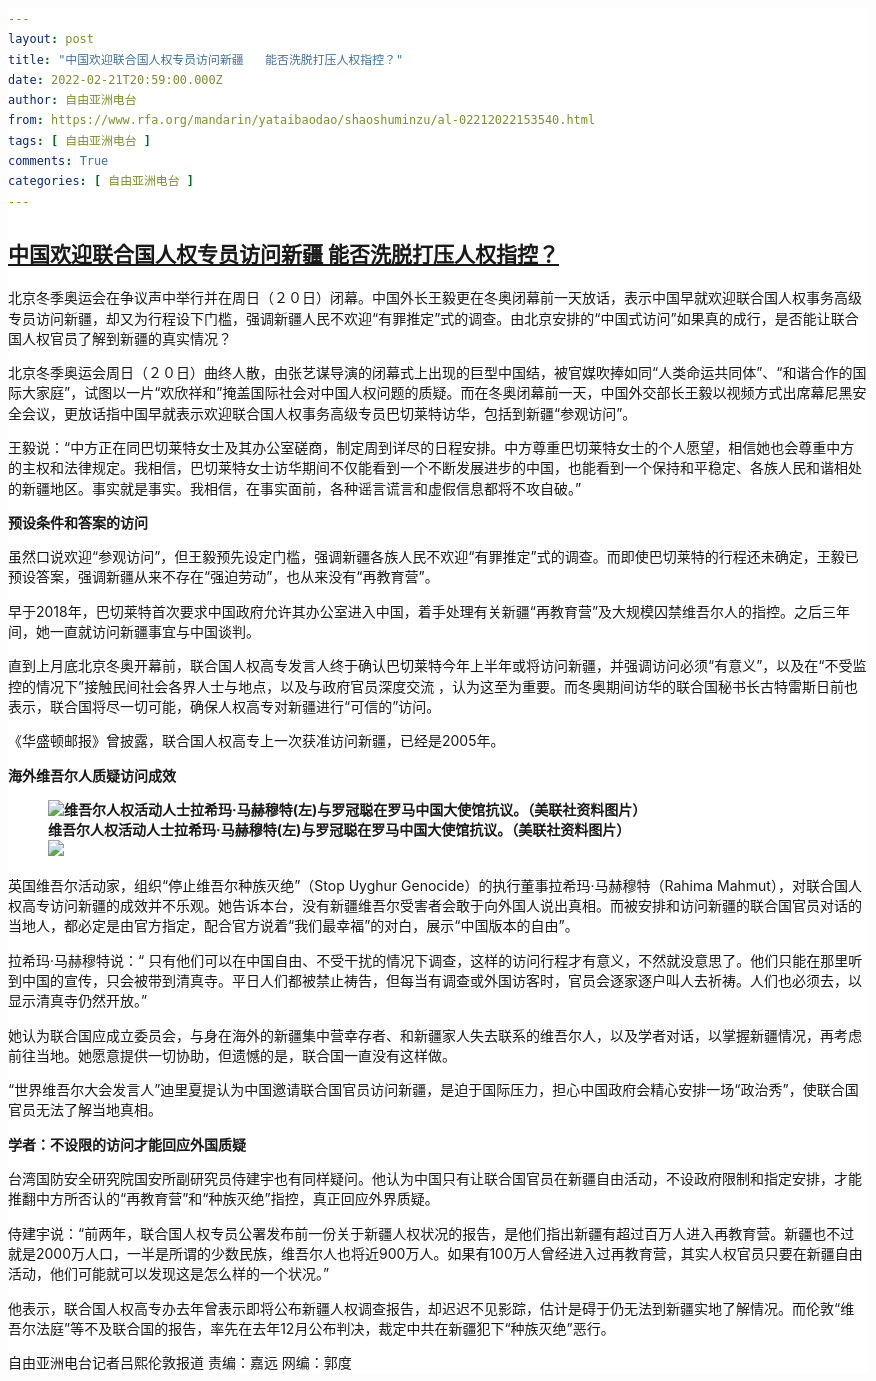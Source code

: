 ```yaml
---
layout: post
title: "中国欢迎联合国人权专员访问新疆   能否洗脱打压人权指控？"
date: 2022-02-21T20:59:00.000Z
author: 自由亚洲电台
from: https://www.rfa.org/mandarin/yataibaodao/shaoshuminzu/al-02212022153540.html
tags: [ 自由亚洲电台 ]
comments: True
categories: [ 自由亚洲电台 ]
---
```


[中国欢迎联合国人权专员访问新疆   能否洗脱打压人权指控？](https://www.rfa.org/mandarin/yataibaodao/shaoshuminzu/al-02212022153540.html)
------

<div>
<p>北京冬季奥运会在争议声中举行并在周日（２０日）闭幕。中国外长王毅更在冬奥闭幕前一天放话，表示中国早就欢迎联合国人权事务高级专员访问新疆，却又为行程设下门槛，强调新疆人民不欢迎“有罪推定”式的调查。由北京安排的“中国式访问”如果真的成行，是否能让联合国人权官员了解到新疆的真实情况？</p><p>北京冬季奥运会周日（２０日）曲终人散，由张艺谋导演的闭幕式上出现的巨型中国结，被官媒吹捧如同“人类命运共同体”、“和谐合作的国际大家庭”，试图以一片“欢欣祥和”掩盖国际社会对中国人权问题的质疑。而在冬奥闭幕前一天，中国外交部长王毅以视频方式出席幕尼黑安全会议，更放话指中国早就表示欢迎联合国人权事务高级专员巴切莱特访华，包括到新疆“参观访问”。</p><p>王毅说：“中方正在同巴切莱特女士及其办公室磋商，制定周到详尽的日程安排。中方尊重巴切莱特女士的个人愿望，相信她也会尊重中方的主权和法律规定。我相信，巴切莱特女士访华期间不仅能看到一个不断发展进步的中国，也能看到一个保持和平稳定、各族人民和谐相处的新疆地区。事实就是事实。我相信，在事实面前，各种谣言谎言和虚假信息都将不攻自破。”</p><p><strong>预设条件和答案的访问</strong></p><p>虽然口说欢迎“参观访问”，但王毅预先设定门槛，强调新疆各族人民不欢迎“有罪推定”式的调查。而即使巴切莱特的行程还未确定，王毅已预设答案，强调新疆从来不存在“强迫劳动”，也从来没有“再教育营”。</p><p>早于2018年，巴切莱特首次要求中国政府允许其办公室进入中国，着手处理有关新疆“再教育营”及大规模囚禁维吾尔人的指控。之后三年间，她一直就访问新疆事宜与中国谈判。</p><p>直到上月底北京冬奥开幕前，联合国人权高专发言人终于确认巴切莱特今年上半年或将访问新疆，并强调访问必须“有意义”，以及在“不受监控的情况下”接触民间社会各界人士与地点，以及与政府官员深度交流 ，认为这至为重要。而冬奥期间访华的联合国秘书长古特雷斯日前也表示，联合国将尽一切可能，确保人权高专对新疆进行“可信的”访问。</p><p>《华盛顿邮报》曾披露，联合国人权高专上一次获准访问新疆，已经是2005年。</p><p><strong>海外维吾尔人质疑访问成效</strong></p><p><strong><figure class="image-richtext image-inline captioned" style="width:7761px;"><img alt="维吾尔人权活动人士拉希玛·马赫穆特(左)与罗冠聪在罗马中国大使馆抗议。（美联社资料图片）" height="4920" src="https://www.rfa.org/mandarin/yataibaodao/shaoshuminzu/al-02212022153540.html/ap21300588031544.jpg/@@images/0229ba9f-2b94-4020-9817-ae9b436ff791.jpeg" title="2" width="7761"/><figcaption class="image-caption">维吾尔人权活动人士拉希玛·马赫穆特(左)与罗冠聪在罗马中国大使馆抗议。（美联社资料图片）</figcaption><small></small><div id="zoomattribute"><a data-caption="维吾尔人权活动人士拉希玛·马赫穆特(左)与罗冠聪在罗马中国大使馆抗议。（美联社资料图片）" data-fancybox="" href="https://www.rfa.org/mandarin/yataibaodao/shaoshuminzu/al-02212022153540.html/ap21300588031544.jpg" id="single_image" title="维吾尔人权活动人士拉希玛·马赫穆特(左)与罗冠聪在罗马中国大使馆抗议。（美联社资料图片）"><img src="/++plone++rfa-resources/img/icon-zoom.png"/></a></div></figure></strong></p><p>英国维吾尔活动家，组织“停止维吾尔种族灭绝”（Stop Uyghur Genocide）的执行董事拉希玛·马赫穆特（Rahima Mahmut），对联合国人权高专访问新疆的成效并不乐观。她告诉本台，没有新疆维吾尔受害者会敢于向外国人说出真相。而被安排和访问新疆的联合国官员对话的当地人，都必定是由官方指定，配合官方说着“我们最幸福”的对白，展示“中国版本的自由”。</p><p>拉希玛·马赫穆特说：“ 只有他们可以在中国自由、不受干扰的情况下调查，这样的访问行程才有意义，不然就没意思了。他们只能在那里听到中国的宣传，只会被带到清真寺。平日人们都被禁止祷告，但每当有调查或外国访客时，官员会逐家逐户叫人去祈祷。人们也必须去，以显示清真寺仍然开放。”</p><p>她认为联合国应成立委员会，与身在海外的新疆集中营幸存者、和新疆家人失去联系的维吾尔人，以及学者对话，以掌握新疆情况，再考虑前往当地。她愿意提供一切协助，但遗憾的是，联合国一直没有这样做。</p><p>“世界维吾尔大会发言人”迪里夏提认为中国邀请联合国官员访问新疆，是迫于国际压力，担心中国政府会精心安排一场“政治秀”，使联合国官员无法了解当地真相。</p><p><strong>学者：不设限的访问才能回应外国质疑</strong></p><p>台湾国防安全研究院国安所副研究员侍建宇也有同样疑问。他认为中国只有让联合国官员在新疆自由活动，不设政府限制和指定安排，才能推翻中方所否认的“再教育营”和“种族灭绝”指控，真正回应外界质疑。</p><p>侍建宇说：“前两年，联合国人权专员公署发布前一份关于新疆人权状况的报告，是他们指出新疆有超过百万人进入再教育营。新疆也不过就是2000万人口，一半是所谓的少数民族，维吾尔人也将近900万人。如果有100万人曾经进入过再教育营，其实人权官员只要在新疆自由活动，他们可能就可以发现这是怎么样的一个状况。”</p><p>他表示，联合国人权高专办去年曾表示即将公布新疆人权调查报告，却迟迟不见影踪，估计是碍于仍无法到新疆实地了解情况。而伦敦“维吾尔法庭”等不及联合国的报告，率先在去年12月公布判决，裁定中共在新疆犯下“种族灭绝”恶行。</p><p>自由亚洲电台记者吕熙伦敦报道 责编：嘉远 网编：郭度</p>
</div>
